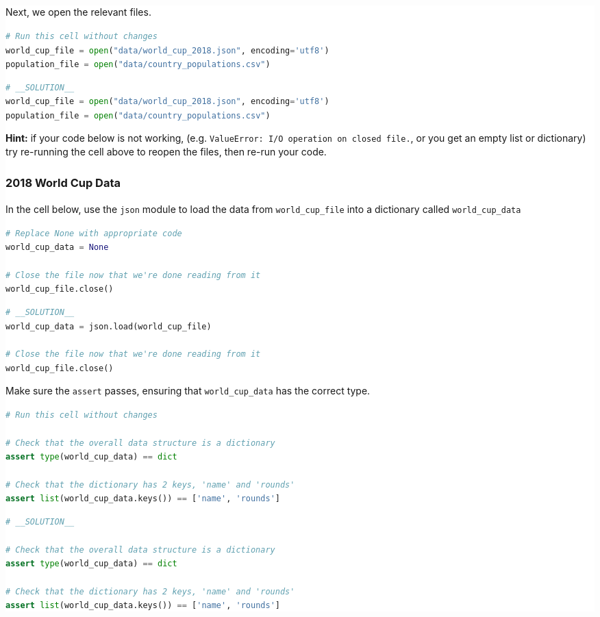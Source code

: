 Next, we open the relevant files.


```python
# Run this cell without changes
world_cup_file = open("data/world_cup_2018.json", encoding='utf8')
population_file = open("data/country_populations.csv")
```


```python
# __SOLUTION__
world_cup_file = open("data/world_cup_2018.json", encoding='utf8')
population_file = open("data/country_populations.csv")
```

**Hint:** if your code below is not working, (e.g. `ValueError: I/O operation on closed file.`, or you get an empty list or dictionary) try re-running the cell above to reopen the files, then re-run your code.

### 2018 World Cup Data

In the cell below, use the `json` module to load the data from `world_cup_file` into a dictionary called `world_cup_data`


```python
# Replace None with appropriate code
world_cup_data = None

# Close the file now that we're done reading from it
world_cup_file.close()
```


```python
# __SOLUTION__
world_cup_data = json.load(world_cup_file)

# Close the file now that we're done reading from it
world_cup_file.close()
```

Make sure the `assert` passes, ensuring that `world_cup_data` has the correct type.


```python
# Run this cell without changes

# Check that the overall data structure is a dictionary
assert type(world_cup_data) == dict

# Check that the dictionary has 2 keys, 'name' and 'rounds'
assert list(world_cup_data.keys()) == ['name', 'rounds']
```


```python
# __SOLUTION__

# Check that the overall data structure is a dictionary
assert type(world_cup_data) == dict

# Check that the dictionary has 2 keys, 'name' and 'rounds'
assert list(world_cup_data.keys()) == ['name', 'rounds']
```
